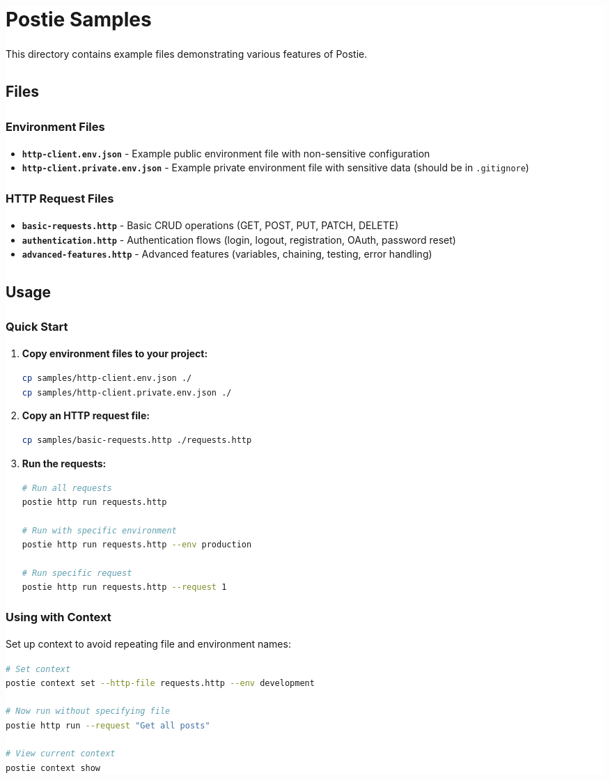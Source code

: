 # Postie Samples

This directory contains example files demonstrating various features of Postie.

## Files

### Environment Files

- **`http-client.env.json`** - Example public environment file with non-sensitive configuration
- **`http-client.private.env.json`** - Example private environment file with sensitive data (should be in `.gitignore`)

### HTTP Request Files

- **`basic-requests.http`** - Basic CRUD operations (GET, POST, PUT, PATCH, DELETE)
- **`authentication.http`** - Authentication flows (login, logout, registration, OAuth, password reset)
- **`advanced-features.http`** - Advanced features (variables, chaining, testing, error handling)

## Usage

### Quick Start

1. **Copy environment files to your project:**
   ```bash
   cp samples/http-client.env.json ./
   cp samples/http-client.private.env.json ./
   ```

2. **Copy an HTTP request file:**
   ```bash
   cp samples/basic-requests.http ./requests.http
   ```

3. **Run the requests:**
   ```bash
   # Run all requests
   postie http run requests.http

   # Run with specific environment
   postie http run requests.http --env production

   # Run specific request
   postie http run requests.http --request 1
   ```

### Using with Context

Set up context to avoid repeating file and environment names:

```bash
# Set context
postie context set --http-file requests.http --env development

# Now run without specifying file
postie http run --request "Get all posts"

# View current context
postie context show
```
